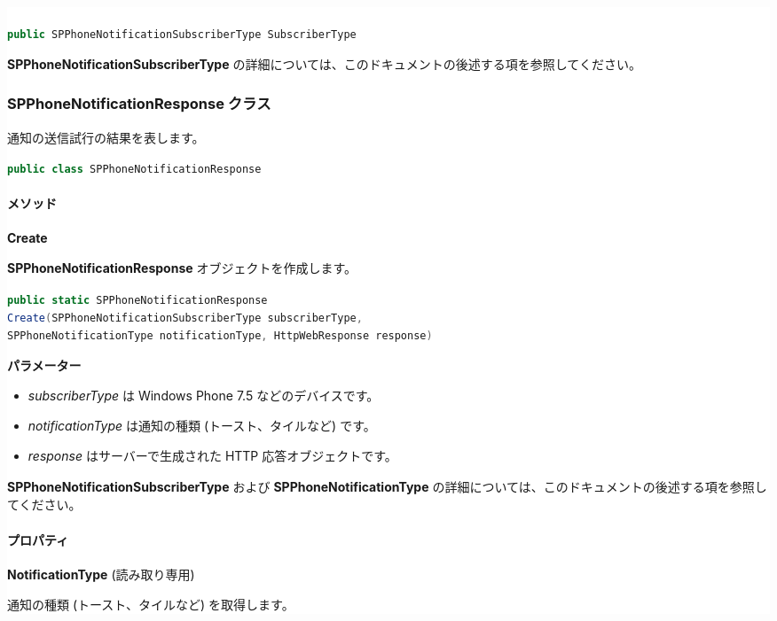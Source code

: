```cs

public SPPhoneNotificationSubscriberType SubscriberType
```

 **SPPhoneNotificationSubscriberType** の詳細については、このドキュメントの後述する項を参照してください。
  
    
    

### SPPhoneNotificationResponse クラス

通知の送信試行の結果を表します。
  
    
    

```cs
public class SPPhoneNotificationResponse
```


#### メソッド

 **Create**
  
    
    
 **SPPhoneNotificationResponse** オブジェクトを作成します。
  
    
    



```cs
public static SPPhoneNotificationResponse
Create(SPPhoneNotificationSubscriberType subscriberType, 
SPPhoneNotificationType notificationType, HttpWebResponse response)
```

 **パラメーター**
  
    
    

-  _subscriberType_ は Windows Phone 7.5 などのデバイスです。
    
  
-  _notificationType_ は通知の種類 (トースト、タイルなど) です。
    
  
-  _response_ はサーバーで生成された HTTP 応答オブジェクトです。
    
  
 **SPPhoneNotificationSubscriberType** および **SPPhoneNotificationType** の詳細については、このドキュメントの後述する項を参照してください。
  
    
    

#### プロパティ

 **NotificationType** (読み取り専用)
  
    
    
通知の種類 (トースト、タイルなど) を取得します。
  
    